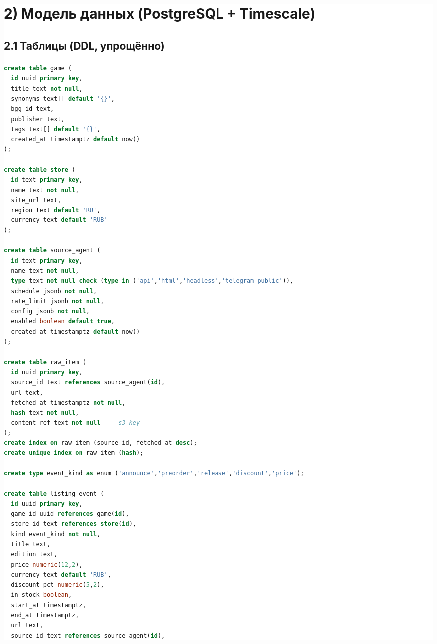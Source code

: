 # 2) Модель данных (PostgreSQL + Timescale)

## 2.1 Таблицы (DDL, упрощённо)

```sql
create table game (
  id uuid primary key,
  title text not null,
  synonyms text[] default '{}',
  bgg_id text,
  publisher text,
  tags text[] default '{}',
  created_at timestamptz default now()
);

create table store (
  id text primary key,
  name text not null,
  site_url text,
  region text default 'RU',
  currency text default 'RUB'
);

create table source_agent (
  id text primary key,
  name text not null,
  type text not null check (type in ('api','html','headless','telegram_public')),
  schedule jsonb not null,
  rate_limit jsonb not null,
  config jsonb not null,
  enabled boolean default true,
  created_at timestamptz default now()
);

create table raw_item (
  id uuid primary key,
  source_id text references source_agent(id),
  url text,
  fetched_at timestamptz not null,
  hash text not null,
  content_ref text not null  -- s3 key
);
create index on raw_item (source_id, fetched_at desc);
create unique index on raw_item (hash);

create type event_kind as enum ('announce','preorder','release','discount','price');

create table listing_event (
  id uuid primary key,
  game_id uuid references game(id),
  store_id text references store(id),
  kind event_kind not null,
  title text,
  edition text,
  price numeric(12,2),
  currency text default 'RUB',
  discount_pct numeric(5,2),
  in_stock boolean,
  start_at timestamptz,
  end_at timestamptz,
  url text,
  source_id text references source_agent(id),
```